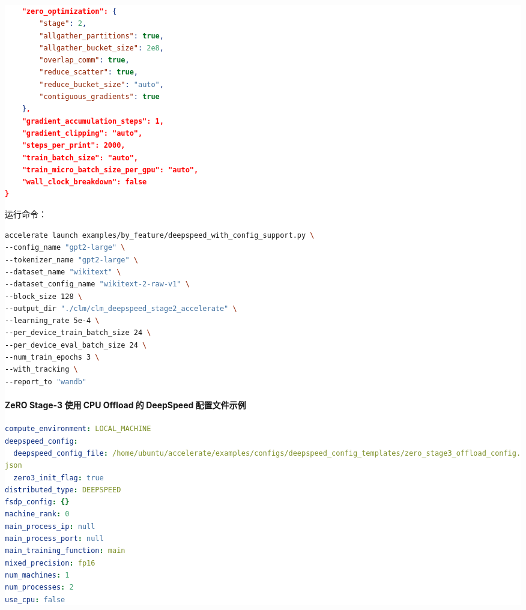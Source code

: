 ```json
    "zero_optimization": {
        "stage": 2,
        "allgather_partitions": true,
        "allgather_bucket_size": 2e8,
        "overlap_comm": true,
        "reduce_scatter": true,
        "reduce_bucket_size": "auto",
        "contiguous_gradients": true
    },
    "gradient_accumulation_steps": 1,
    "gradient_clipping": "auto",
    "steps_per_print": 2000,
    "train_batch_size": "auto",
    "train_micro_batch_size_per_gpu": "auto",
    "wall_clock_breakdown": false
}
```

运行命令：

```bash
accelerate launch examples/by_feature/deepspeed_with_config_support.py \
--config_name "gpt2-large" \
--tokenizer_name "gpt2-large" \
--dataset_name "wikitext" \
--dataset_config_name "wikitext-2-raw-v1" \
--block_size 128 \
--output_dir "./clm/clm_deepspeed_stage2_accelerate" \
--learning_rate 5e-4 \
--per_device_train_batch_size 24 \
--per_device_eval_batch_size 24 \
--num_train_epochs 3 \
--with_tracking \
--report_to "wandb"
```

#### ZeRO Stage-3 使用 CPU Offload 的 DeepSpeed 配置文件示例

```yaml
compute_environment: LOCAL_MACHINE
deepspeed_config:
  deepspeed_config_file: /home/ubuntu/accelerate/examples/configs/deepspeed_config_templates/zero_stage3_offload_config.json
  zero3_init_flag: true
distributed_type: DEEPSPEED
fsdp_config: {}
machine_rank: 0
main_process_ip: null
main_process_port: null
main_training_function: main
mixed_precision: fp16
num_machines: 1
num_processes: 2
use_cpu: false
```
